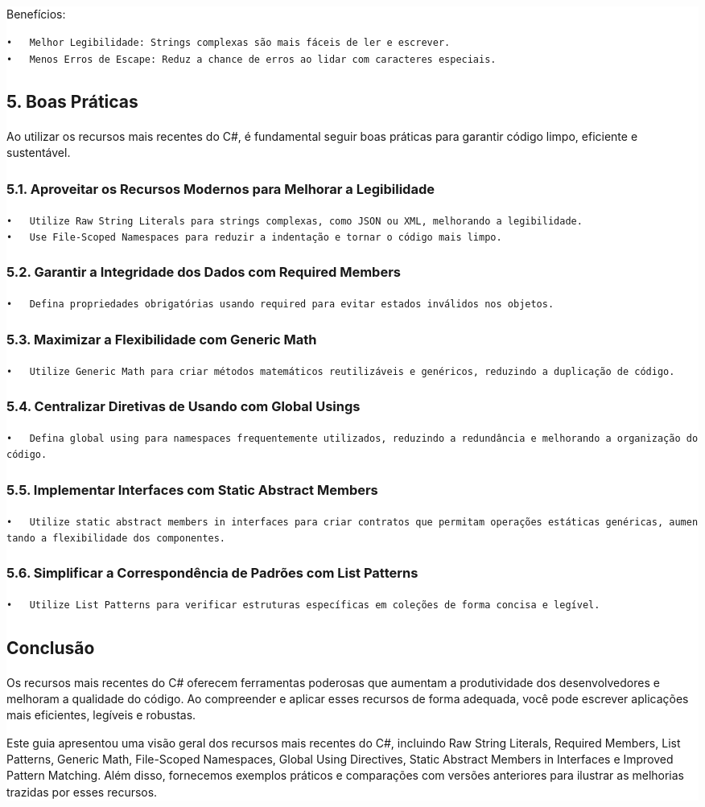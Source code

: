 Benefícios:

	•	Melhor Legibilidade: Strings complexas são mais fáceis de ler e escrever.
	•	Menos Erros de Escape: Reduz a chance de erros ao lidar com caracteres especiais.

## 5. Boas Práticas

Ao utilizar os recursos mais recentes do C#, é fundamental seguir boas práticas para garantir código limpo, eficiente e sustentável.

### 5.1. Aproveitar os Recursos Modernos para Melhorar a Legibilidade

	•	Utilize Raw String Literals para strings complexas, como JSON ou XML, melhorando a legibilidade.
	•	Use File-Scoped Namespaces para reduzir a indentação e tornar o código mais limpo.

### 5.2. Garantir a Integridade dos Dados com Required Members

	•	Defina propriedades obrigatórias usando required para evitar estados inválidos nos objetos.

### 5.3. Maximizar a Flexibilidade com Generic Math

	•	Utilize Generic Math para criar métodos matemáticos reutilizáveis e genéricos, reduzindo a duplicação de código.

### 5.4. Centralizar Diretivas de Usando com Global Usings

	•	Defina global using para namespaces frequentemente utilizados, reduzindo a redundância e melhorando a organização do código.

### 5.5. Implementar Interfaces com Static Abstract Members

	•	Utilize static abstract members in interfaces para criar contratos que permitam operações estáticas genéricas, aumentando a flexibilidade dos componentes.

### 5.6. Simplificar a Correspondência de Padrões com List Patterns

	•	Utilize List Patterns para verificar estruturas específicas em coleções de forma concisa e legível.

## Conclusão

Os recursos mais recentes do C# oferecem ferramentas poderosas que aumentam a produtividade dos desenvolvedores e melhoram a qualidade do código. Ao compreender e aplicar esses recursos de forma adequada, você pode escrever aplicações mais eficientes, legíveis e robustas.

Este guia apresentou uma visão geral dos recursos mais recentes do C#, incluindo Raw String Literals, Required Members, List Patterns, Generic Math, File-Scoped Namespaces, Global Using Directives, Static Abstract Members in Interfaces e Improved Pattern Matching. Além disso, fornecemos exemplos práticos e comparações com versões anteriores para ilustrar as melhorias trazidas por esses recursos.
